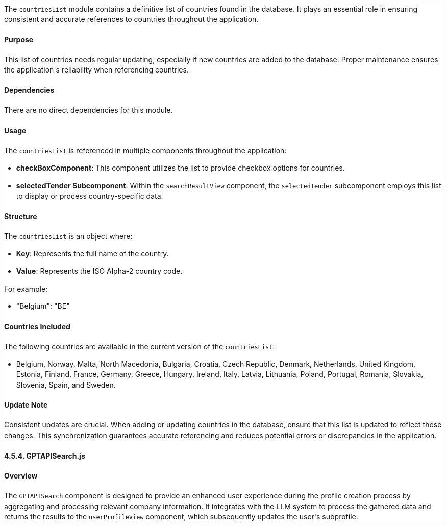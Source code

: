 The `countriesList` module contains a definitive list of countries found in the database. It plays an essential role in ensuring consistent and accurate references to countries throughout the application.

#### Purpose

This list of countries needs regular updating, especially if new countries are added to the database. Proper maintenance ensures the application's reliability when referencing countries.

#### Dependencies

There are no direct dependencies for this module.

#### Usage

The `countriesList` is referenced in multiple components throughout the application:

- **checkBoxComponent**: This component utilizes the list to provide checkbox options for countries.
  
- **selectedTender Subcomponent**: Within the `searchResultView` component, the `selectedTender` subcomponent employs this list to display or process country-specific data.

#### Structure

The `countriesList` is an object where:

- **Key**: Represents the full name of the country.
  
- **Value**: Represents the ISO Alpha-2 country code.

For example:

- "Belgium": "BE"

#### Countries Included

The following countries are available in the current version of the `countriesList`:

- Belgium, Norway, Malta, North Macedonia, Bulgaria, Croatia, Czech Republic, Denmark, Netherlands, United Kingdom, Estonia, Finland, France, Germany, Greece, Hungary, Ireland, Italy, Latvia, Lithuania, Poland, Portugal, Romania, Slovakia, Slovenia, Spain, and Sweden.

#### Update Note

Consistent updates are crucial. When adding or updating countries in the database, ensure that this list is updated to reflect those changes. This synchronization guarantees accurate referencing and reduces potential errors or discrepancies in the application.

#### 4.5.4. GPTAPISearch.js

#### Overview

The `GPTAPISearch` component is designed to provide an enhanced user experience during the profile creation process by aggregating and processing relevant company information. It integrates with the LLM system to process the gathered data and returns the results to the `userProfileView` component, which subsequently updates the user's subprofile.
